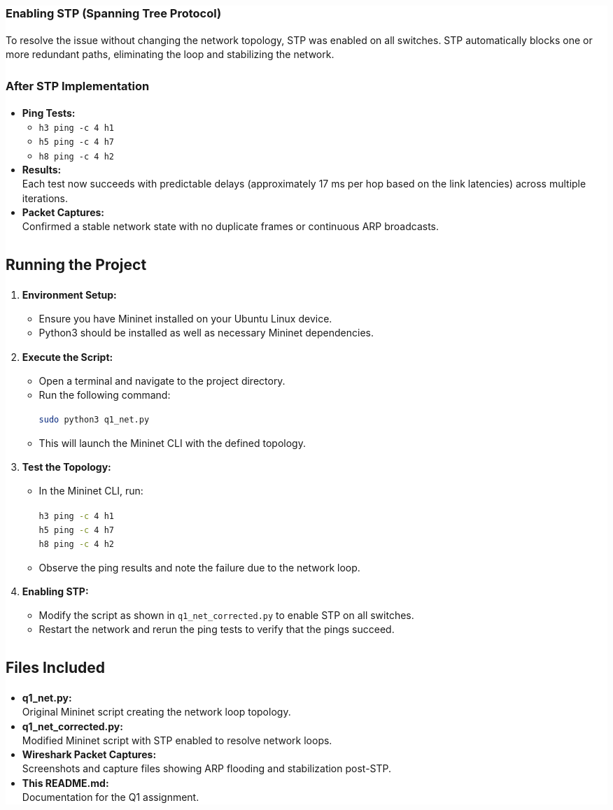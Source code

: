 ### Enabling STP (Spanning Tree Protocol)
To resolve the issue without changing the network topology, STP was enabled on all switches. STP automatically blocks one or more redundant paths, eliminating the loop and stabilizing the network.

### After STP Implementation
- **Ping Tests:**  
  - `h3 ping -c 4 h1`
  - `h5 ping -c 4 h7`
  - `h8 ping -c 4 h2`
- **Results:**  
  Each test now succeeds with predictable delays (approximately 17 ms per hop based on the link latencies) across multiple iterations.
- **Packet Captures:**  
  Confirmed a stable network state with no duplicate frames or continuous ARP broadcasts.

## Running the Project

1. **Environment Setup:**
   - Ensure you have Mininet installed on your Ubuntu Linux device.
   - Python3 should be installed as well as necessary Mininet dependencies.

2. **Execute the Script:**
   - Open a terminal and navigate to the project directory.
   - Run the following command:
     ```bash
     sudo python3 q1_net.py
     ```
   - This will launch the Mininet CLI with the defined topology.

3. **Test the Topology:**
   - In the Mininet CLI, run:
     ```bash
     h3 ping -c 4 h1
     h5 ping -c 4 h7
     h8 ping -c 4 h2
     ```
   - Observe the ping results and note the failure due to the network loop.

4. **Enabling STP:**
   - Modify the script as shown in `q1_net_corrected.py` to enable STP on all switches.
   - Restart the network and rerun the ping tests to verify that the pings succeed.

## Files Included

- **q1_net.py:**  
  Original Mininet script creating the network loop topology.
- **q1_net_corrected.py:**  
  Modified Mininet script with STP enabled to resolve network loops.
- **Wireshark Packet Captures:**  
  Screenshots and capture files showing ARP flooding and stabilization post-STP.
- **This README.md:**  
  Documentation for the Q1 assignment.
